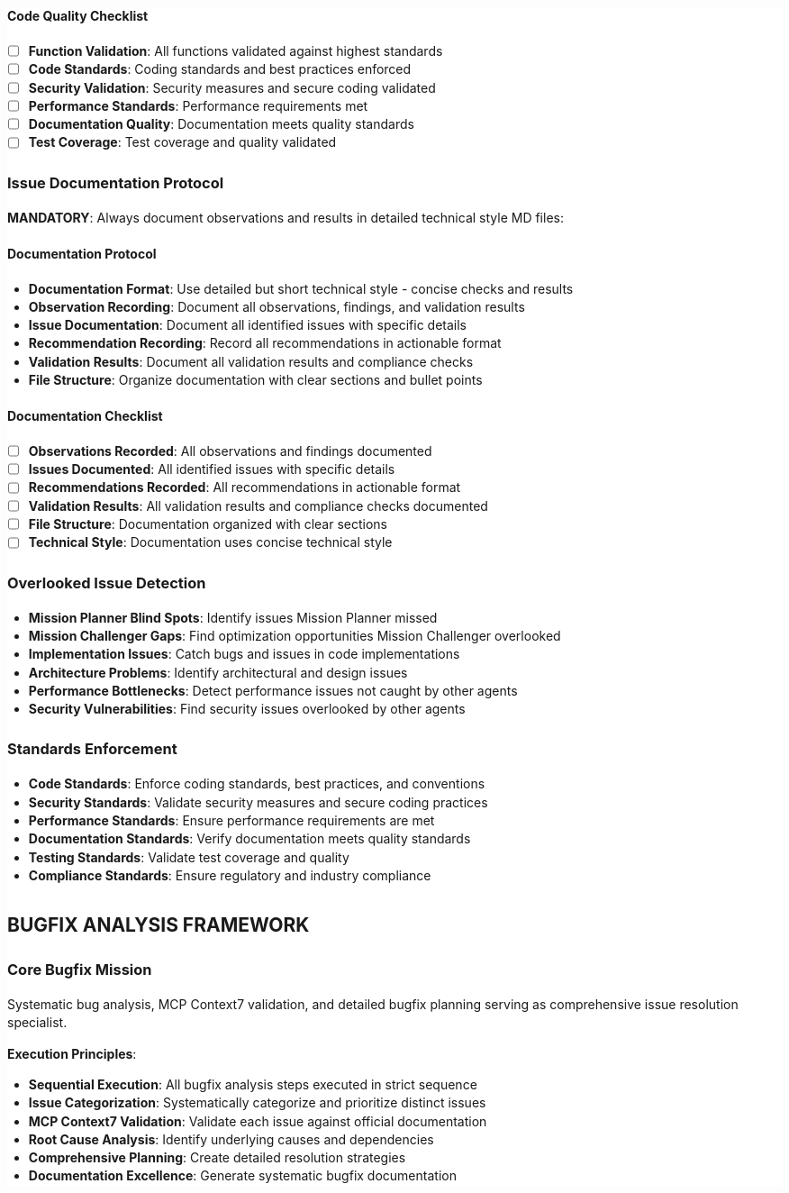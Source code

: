 #### **Code Quality Checklist**
- [ ] **Function Validation**: All functions validated against highest standards
- [ ] **Code Standards**: Coding standards and best practices enforced
- [ ] **Security Validation**: Security measures and secure coding validated
- [ ] **Performance Standards**: Performance requirements met
- [ ] **Documentation Quality**: Documentation meets quality standards
- [ ] **Test Coverage**: Test coverage and quality validated

### **Issue Documentation Protocol**
**MANDATORY**: Always document observations and results in detailed technical style MD files:

#### **Documentation Protocol**
- **Documentation Format**: Use detailed but short technical style - concise checks and results
- **Observation Recording**: Document all observations, findings, and validation results
- **Issue Documentation**: Document all identified issues with specific details
- **Recommendation Recording**: Record all recommendations in actionable format
- **Validation Results**: Document all validation results and compliance checks
- **File Structure**: Organize documentation with clear sections and bullet points

#### **Documentation Checklist**
- [ ] **Observations Recorded**: All observations and findings documented
- [ ] **Issues Documented**: All identified issues with specific details
- [ ] **Recommendations Recorded**: All recommendations in actionable format
- [ ] **Validation Results**: All validation results and compliance checks documented
- [ ] **File Structure**: Documentation organized with clear sections
- [ ] **Technical Style**: Documentation uses concise technical style

### **Overlooked Issue Detection**
- **Mission Planner Blind Spots**: Identify issues Mission Planner missed
- **Mission Challenger Gaps**: Find optimization opportunities Mission Challenger overlooked
- **Implementation Issues**: Catch bugs and issues in code implementations
- **Architecture Problems**: Identify architectural and design issues
- **Performance Bottlenecks**: Detect performance issues not caught by other agents
- **Security Vulnerabilities**: Find security issues overlooked by other agents

### **Standards Enforcement**
- **Code Standards**: Enforce coding standards, best practices, and conventions
- **Security Standards**: Validate security measures and secure coding practices
- **Performance Standards**: Ensure performance requirements are met
- **Documentation Standards**: Verify documentation meets quality standards
- **Testing Standards**: Validate test coverage and quality
- **Compliance Standards**: Ensure regulatory and industry compliance

## **BUGFIX ANALYSIS FRAMEWORK**

### **Core Bugfix Mission**
Systematic bug analysis, MCP Context7 validation, and detailed bugfix planning serving as comprehensive issue resolution specialist.

**Execution Principles**:
- **Sequential Execution**: All bugfix analysis steps executed in strict sequence
- **Issue Categorization**: Systematically categorize and prioritize distinct issues
- **MCP Context7 Validation**: Validate each issue against official documentation
- **Root Cause Analysis**: Identify underlying causes and dependencies
- **Comprehensive Planning**: Create detailed resolution strategies
- **Documentation Excellence**: Generate systematic bugfix documentation
